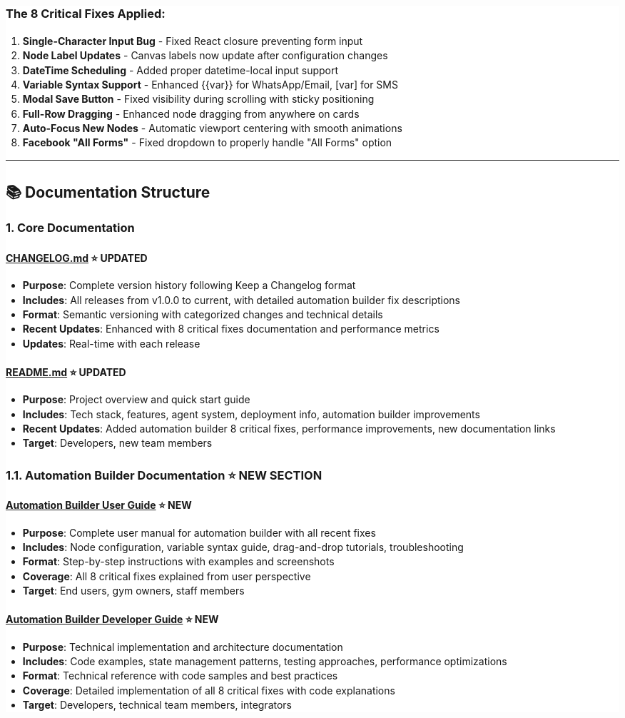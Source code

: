 ### The 8 Critical Fixes Applied:
1. **Single-Character Input Bug** - Fixed React closure preventing form input
2. **Node Label Updates** - Canvas labels now update after configuration changes
3. **DateTime Scheduling** - Added proper datetime-local input support  
4. **Variable Syntax Support** - Enhanced {{var}} for WhatsApp/Email, [var] for SMS
5. **Modal Save Button** - Fixed visibility during scrolling with sticky positioning
6. **Full-Row Dragging** - Enhanced node dragging from anywhere on cards
7. **Auto-Focus New Nodes** - Automatic viewport centering with smooth animations
8. **Facebook "All Forms"** - Fixed dropdown to properly handle "All Forms" option

---

## 📚 Documentation Structure

### 1. Core Documentation

#### [CHANGELOG.md](/CHANGELOG.md) ⭐ **UPDATED**
- **Purpose**: Complete version history following Keep a Changelog format
- **Includes**: All releases from v1.0.0 to current, with detailed automation builder fix descriptions
- **Format**: Semantic versioning with categorized changes and technical details
- **Recent Updates**: Enhanced with 8 critical fixes documentation and performance metrics
- **Updates**: Real-time with each release

#### [README.md](/README.md) ⭐ **UPDATED** 
- **Purpose**: Project overview and quick start guide
- **Includes**: Tech stack, features, agent system, deployment info, automation builder improvements
- **Recent Updates**: Added automation builder 8 critical fixes, performance improvements, new documentation links
- **Target**: Developers, new team members

### 1.1. Automation Builder Documentation ⭐ **NEW SECTION**

#### [Automation Builder User Guide](/docs/AUTOMATION_BUILDER_USER_GUIDE.md) ⭐ **NEW**
- **Purpose**: Complete user manual for automation builder with all recent fixes
- **Includes**: Node configuration, variable syntax guide, drag-and-drop tutorials, troubleshooting
- **Format**: Step-by-step instructions with examples and screenshots
- **Coverage**: All 8 critical fixes explained from user perspective
- **Target**: End users, gym owners, staff members

#### [Automation Builder Developer Guide](/docs/AUTOMATION_BUILDER_DEVELOPER_GUIDE.md) ⭐ **NEW**
- **Purpose**: Technical implementation and architecture documentation
- **Includes**: Code examples, state management patterns, testing approaches, performance optimizations
- **Format**: Technical reference with code samples and best practices
- **Coverage**: Detailed implementation of all 8 critical fixes with code explanations
- **Target**: Developers, technical team members, integrators
